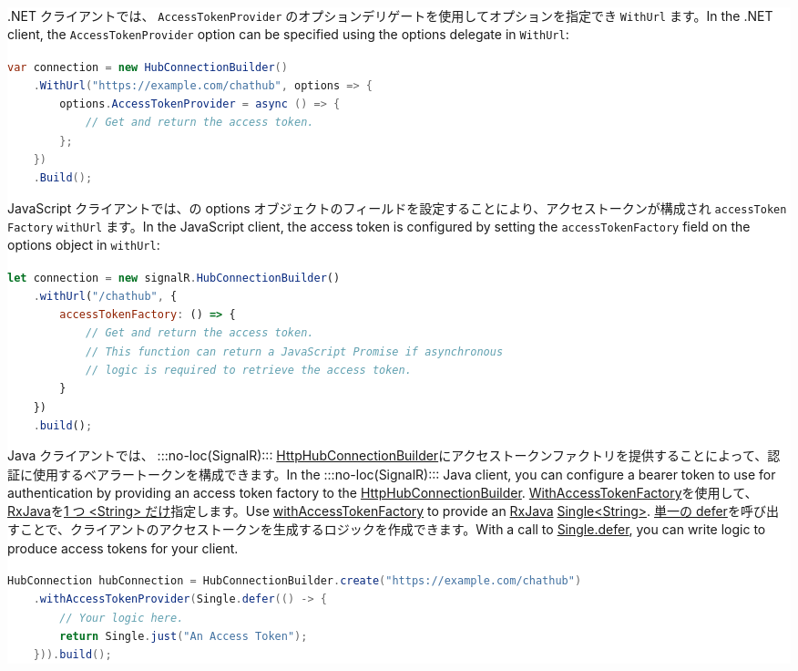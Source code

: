 <span data-ttu-id="afba3-236">.NET クライアントでは、 `AccessTokenProvider` のオプションデリゲートを使用してオプションを指定でき `WithUrl` ます。</span><span class="sxs-lookup"><span data-stu-id="afba3-236">In the .NET client, the `AccessTokenProvider` option can be specified using the options delegate in `WithUrl`:</span></span>

```csharp
var connection = new HubConnectionBuilder()
    .WithUrl("https://example.com/chathub", options => {
        options.AccessTokenProvider = async () => {
            // Get and return the access token.
        };
    })
    .Build();
```

<span data-ttu-id="afba3-237">JavaScript クライアントでは、の options オブジェクトのフィールドを設定することにより、アクセストークンが構成され `accessTokenFactory` `withUrl` ます。</span><span class="sxs-lookup"><span data-stu-id="afba3-237">In the JavaScript client, the access token is configured by setting the `accessTokenFactory` field on the options object in `withUrl`:</span></span>

```javascript
let connection = new signalR.HubConnectionBuilder()
    .withUrl("/chathub", {
        accessTokenFactory: () => {
            // Get and return the access token.
            // This function can return a JavaScript Promise if asynchronous
            // logic is required to retrieve the access token.
        }
    })
    .build();
```

<span data-ttu-id="afba3-238">Java クライアントでは、 :::no-loc(SignalR)::: [HttpHubConnectionBuilder](/java/api/com.microsoft.signalr._http_hub_connection_builder?view=aspnet-signalr-java)にアクセストークンファクトリを提供することによって、認証に使用するベアラートークンを構成できます。</span><span class="sxs-lookup"><span data-stu-id="afba3-238">In the :::no-loc(SignalR)::: Java client, you can configure a bearer token to use for authentication by providing an access token factory to the [HttpHubConnectionBuilder](/java/api/com.microsoft.signalr._http_hub_connection_builder?view=aspnet-signalr-java).</span></span> <span data-ttu-id="afba3-239">[WithAccessTokenFactory](/java/api/com.microsoft.signalr._http_hub_connection_builder.withaccesstokenprovider?view=aspnet-signalr-java#com_microsoft_signalr__http_hub_connection_builder_withAccessTokenProvider_Single_String__)を使用して、 [RxJava](https://github.com/ReactiveX/RxJava)を[1 つ \<String> だけ](https://reactivex.io/documentation/single.html)指定します。</span><span class="sxs-lookup"><span data-stu-id="afba3-239">Use [withAccessTokenFactory](/java/api/com.microsoft.signalr._http_hub_connection_builder.withaccesstokenprovider?view=aspnet-signalr-java#com_microsoft_signalr__http_hub_connection_builder_withAccessTokenProvider_Single_String__) to provide an [RxJava](https://github.com/ReactiveX/RxJava) [Single\<String>](https://reactivex.io/documentation/single.html).</span></span> <span data-ttu-id="afba3-240">[単一の defer](https://reactivex.io/RxJava/javadoc/io/reactivex/Single.html#defer-java.util.concurrent.Callable-)を呼び出すことで、クライアントのアクセストークンを生成するロジックを作成できます。</span><span class="sxs-lookup"><span data-stu-id="afba3-240">With a call to [Single.defer](https://reactivex.io/RxJava/javadoc/io/reactivex/Single.html#defer-java.util.concurrent.Callable-), you can write logic to produce access tokens for your client.</span></span>

```java
HubConnection hubConnection = HubConnectionBuilder.create("https://example.com/chathub")
    .withAccessTokenProvider(Single.defer(() -> {
        // Your logic here.
        return Single.just("An Access Token");
    })).build();
```
